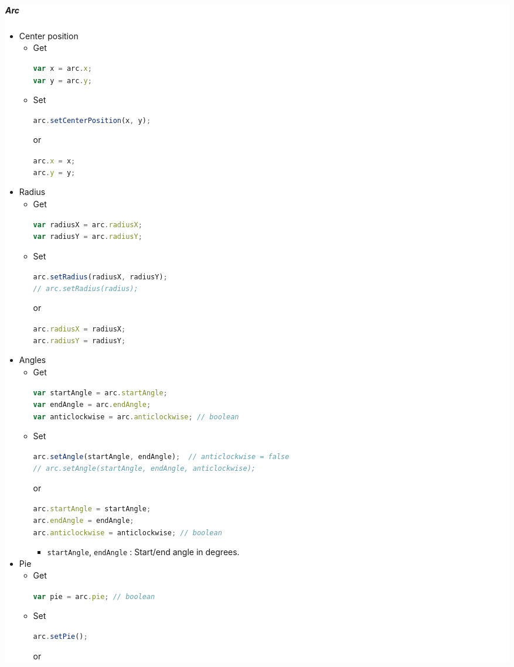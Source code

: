 
##### Arc

- Center position
    - Get
        ```javascript
        var x = arc.x;
        var y = arc.y;
        ```
    - Set
        ```javascript
        arc.setCenterPosition(x, y);
        ```
        or
        ```javascript
        arc.x = x;
        arc.y = y;
        ```
- Radius
    - Get
        ```javascript
        var radiusX = arc.radiusX;
        var radiusY = arc.radiusY;
        ```
    - Set
        ```javascript
        arc.setRadius(radiusX, radiusY);
        // arc.setRadius(radius);
        ```
        or
        ```javascript
        arc.radiusX = radiusX;
        arc.radiusY = radiusY;
        ```
- Angles
    - Get
        ```javascript
        var startAngle = arc.startAngle;
        var endAngle = arc.endAngle;
        var anticlockwise = arc.anticlockwise; // boolean        
        ```
    - Set
        ```javascript
        arc.setAngle(startAngle, endAngle);  // anticlockwise = false
        // arc.setAngle(startAngle, endAngle, anticlockwise);
        ```
        or
        ```javascript
        arc.startAngle = startAngle;
        arc.endAngle = endAngle;
        arc.anticlockwise = anticlockwise; // boolean
        ```
        - `startAngle`, `endAngle` : Start/end angle in degrees.
- Pie
    - Get
        ```javascript
        var pie = arc.pie; // boolean
        ```
    - Set
        ```javascript
        arc.setPie();
        ```
        or
        ```javascript